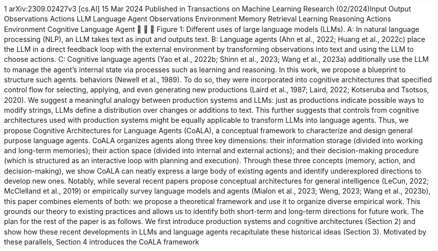 1
arXiv:2309.02427v3 [cs.AI] 15 Mar 2024
Published in Transactions on Machine Learning Research (02/2024)Input Output
Observations Actions
LLM
Language Agent
Observations
Environment
Memory
Retrieval Learning
Reasoning
Actions
Environment
Cognitive Language Agent
 

Figure 1: Different uses of large language models (LLMs). A: In natural language processing (NLP), an LLM
takes text as input and outputs text. B: Language agents (Ahn et al., 2022; Huang et al., 2022c) place the
LLM in a direct feedback loop with the external environment by transforming observations into text and
using the LLM to choose actions. C: Cognitive language agents (Yao et al., 2022b; Shinn et al., 2023; Wang
et al., 2023a) additionally use the LLM to manage the agent’s internal state via processes such as learning
and reasoning. In this work, we propose a blueprint to structure such agents.
behaviors (Newell et al., 1989). To do so, they were incorporated into cognitive architectures that specified
control flow for selecting, applying, and even generating new productions (Laird et al., 1987; Laird, 2022;
Kotseruba and Tsotsos, 2020). We suggest a meaningful analogy between production systems and LLMs: just
as productions indicate possible ways to modify strings, LLMs define a distribution over changes or additions
to text. This further suggests that controls from cognitive architectures used with production systems might
be equally applicable to transform LLMs into language agents.
Thus, we propose Cognitive Architectures for Language Agents (CoALA), a conceptual framework to
characterize and design general purpose language agents. CoALA organizes agents along three key dimensions:
their information storage (divided into working and long-term memories); their action space (divided into
internal and external actions); and their decision-making procedure (which is structured as an interactive
loop with planning and execution). Through these three concepts (memory, action, and decision-making),
we show CoALA can neatly express a large body of existing agents and identify underexplored directions
to develop new ones. Notably, while several recent papers propose conceptual architectures for general
intelligence (LeCun, 2022; McClelland et al., 2019) or empirically survey language models and agents (Mialon
et al., 2023; Weng, 2023; Wang et al., 2023b), this paper combines elements of both: we propose a theoretical
framework and use it to organize diverse empirical work. This grounds our theory to existing practices and
allows us to identify both short-term and long-term directions for future work.
The plan for the rest of the paper is as follows. We first introduce production systems and cognitive
architectures (Section 2) and show how these recent developments in LLMs and language agents recapitulate
these historical ideas (Section 3). Motivated by these parallels, Section 4 introduces the CoALA framework